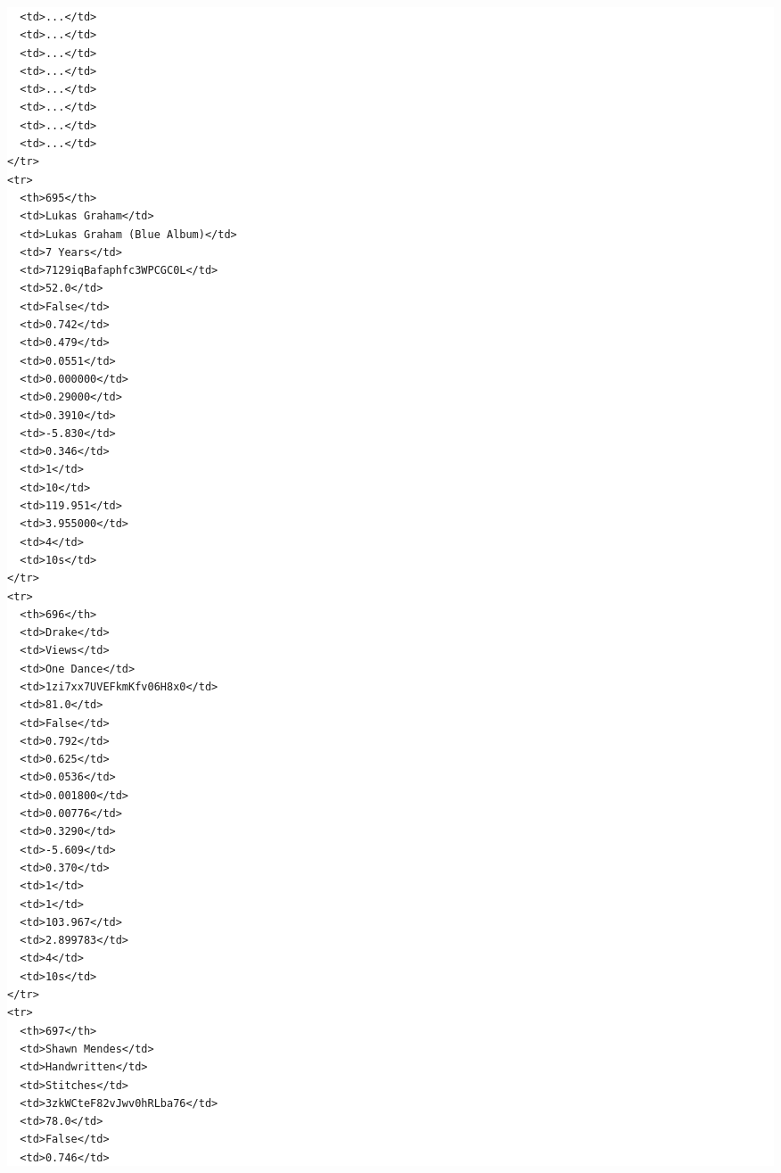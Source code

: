       <td>...</td>
      <td>...</td>
      <td>...</td>
      <td>...</td>
      <td>...</td>
      <td>...</td>
      <td>...</td>
      <td>...</td>
    </tr>
    <tr>
      <th>695</th>
      <td>Lukas Graham</td>
      <td>Lukas Graham (Blue Album)</td>
      <td>7 Years</td>
      <td>7129iqBafaphfc3WPCGC0L</td>
      <td>52.0</td>
      <td>False</td>
      <td>0.742</td>
      <td>0.479</td>
      <td>0.0551</td>
      <td>0.000000</td>
      <td>0.29000</td>
      <td>0.3910</td>
      <td>-5.830</td>
      <td>0.346</td>
      <td>1</td>
      <td>10</td>
      <td>119.951</td>
      <td>3.955000</td>
      <td>4</td>
      <td>10s</td>
    </tr>
    <tr>
      <th>696</th>
      <td>Drake</td>
      <td>Views</td>
      <td>One Dance</td>
      <td>1zi7xx7UVEFkmKfv06H8x0</td>
      <td>81.0</td>
      <td>False</td>
      <td>0.792</td>
      <td>0.625</td>
      <td>0.0536</td>
      <td>0.001800</td>
      <td>0.00776</td>
      <td>0.3290</td>
      <td>-5.609</td>
      <td>0.370</td>
      <td>1</td>
      <td>1</td>
      <td>103.967</td>
      <td>2.899783</td>
      <td>4</td>
      <td>10s</td>
    </tr>
    <tr>
      <th>697</th>
      <td>Shawn Mendes</td>
      <td>Handwritten</td>
      <td>Stitches</td>
      <td>3zkWCteF82vJwv0hRLba76</td>
      <td>78.0</td>
      <td>False</td>
      <td>0.746</td>